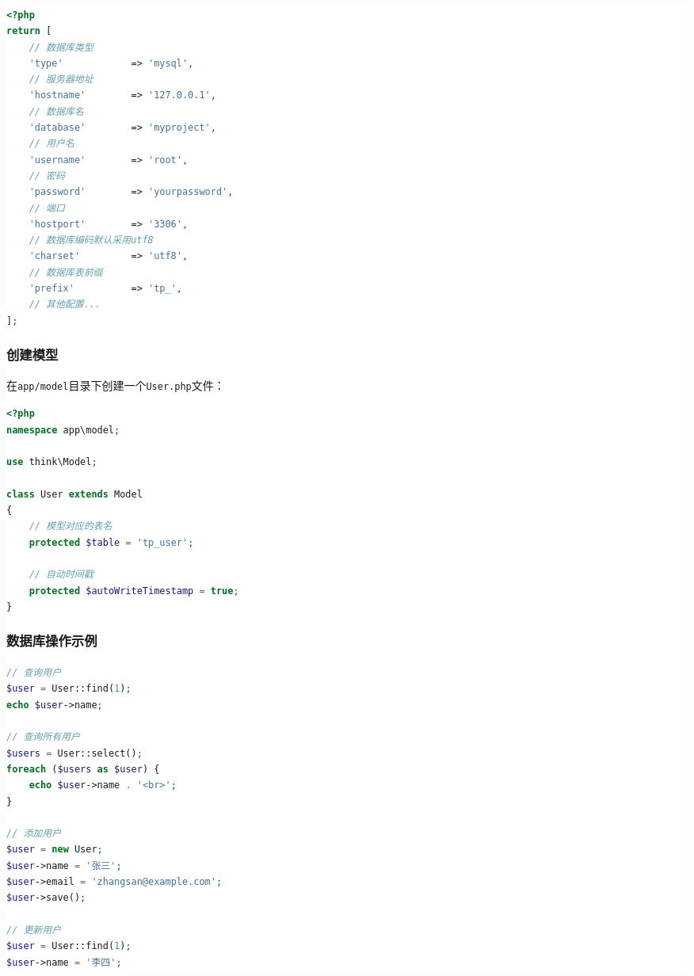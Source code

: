 ```php
<?php
return [
    // 数据库类型
    'type'            => 'mysql',
    // 服务器地址
    'hostname'        => '127.0.0.1',
    // 数据库名
    'database'        => 'myproject',
    // 用户名
    'username'        => 'root',
    // 密码
    'password'        => 'yourpassword',
    // 端口
    'hostport'        => '3306',
    // 数据库编码默认采用utf8
    'charset'         => 'utf8',
    // 数据库表前缀
    'prefix'          => 'tp_',
    // 其他配置...
];
```

### 创建模型

在`app/model`目录下创建一个`User.php`文件：

```php
<?php
namespace app\model;

use think\Model;

class User extends Model
{
    // 模型对应的表名
    protected $table = 'tp_user';

    // 自动时间戳
    protected $autoWriteTimestamp = true;
}
```

### 数据库操作示例

```php
// 查询用户
$user = User::find(1);
echo $user->name;

// 查询所有用户
$users = User::select();
foreach ($users as $user) {
    echo $user->name . '<br>';
}

// 添加用户
$user = new User;
$user->name = '张三';
$user->email = 'zhangsan@example.com';
$user->save();

// 更新用户
$user = User::find(1);
$user->name = '李四';
```